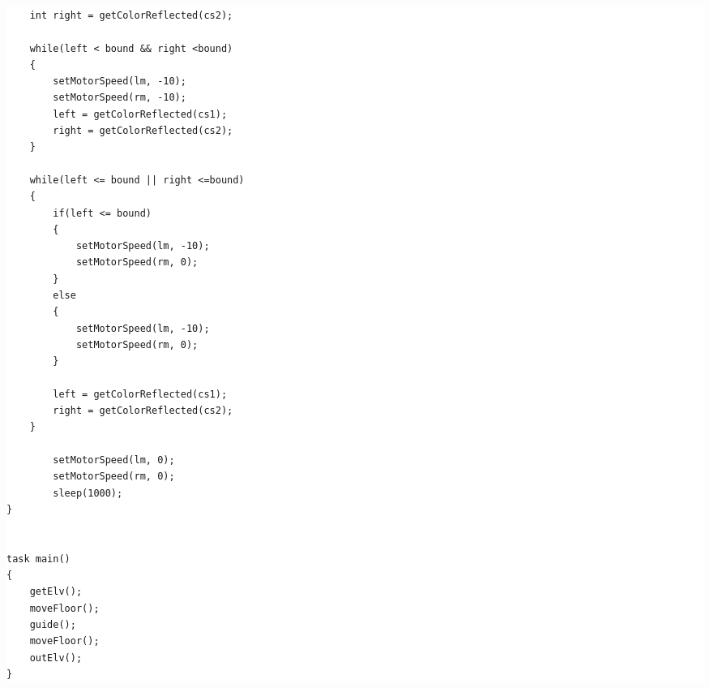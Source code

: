 ~~~
	int right = getColorReflected(cs2);

	while(left < bound && right <bound)
	{
		setMotorSpeed(lm, -10);
		setMotorSpeed(rm, -10);
		left = getColorReflected(cs1);
		right = getColorReflected(cs2);
	}

	while(left <= bound || right <=bound)
	{
		if(left <= bound)
		{
			setMotorSpeed(lm, -10);
			setMotorSpeed(rm, 0);
		}
		else
		{
			setMotorSpeed(lm, -10);
			setMotorSpeed(rm, 0);
		}

		left = getColorReflected(cs1);
		right = getColorReflected(cs2);
	}

		setMotorSpeed(lm, 0);
		setMotorSpeed(rm, 0);
		sleep(1000);
}


task main()
{
	getElv();
	moveFloor();
	guide();
	moveFloor();
	outElv();
}

~~~
